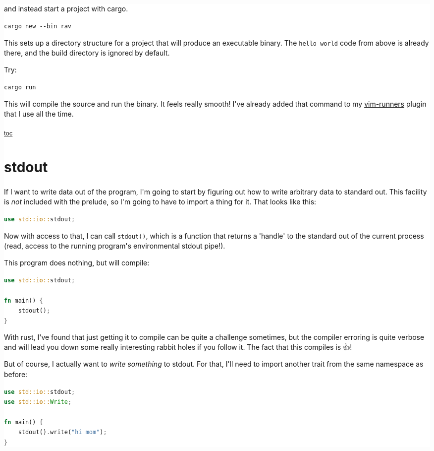 and instead start a project with cargo.

```
cargo new --bin rav
```

This sets up a directory structure for a project that will produce an
executable binary. The `hello world` code from above is already there, and the
build directory is ignored by default.

Try:

```
cargo run
```

This will compile the source and run the binary. It feels really smooth! I've
already added that command to my
[vim-runners](https://github.com/urthbound/vim-runners/blob/master/plugin/runners.vim#L41-L49)
plugin that I use all the time.


<sub><a href='#toc'>toc</a></sub>
<div id="stdout"></div>

stdout
======

If I want to write data out of the program, I'm going to start by figuring out
how to write arbitrary data to standard out. This facility is _not_ included
with the prelude, so I'm going to have to import a thing for it. That looks
like this:

```rust
use std::io::stdout;
```

Now with access to that, I can call `stdout()`, which is a function that
returns a 'handle' to the standard out of the current process (read, access to
the running program's environmental stdout pipe!).

This program does nothing, but will compile:

```rust
use std::io::stdout;

fn main() {
    stdout();
}
```

With rust, I've found that just getting it to compile can be quite a challenge
sometimes, but the compiler erroring is quite verbose and will lead you down
some really interesting rabbit holes if you follow it. The fact that this
compiles is :+1:!

But of course, I actually want to _write something_ to stdout. For that, I'll
need to import another trait from the same namespace as before:

```rust
use std::io::stdout;
use std::io::Write;

fn main() {
    stdout().write("hi mom");
}
```
